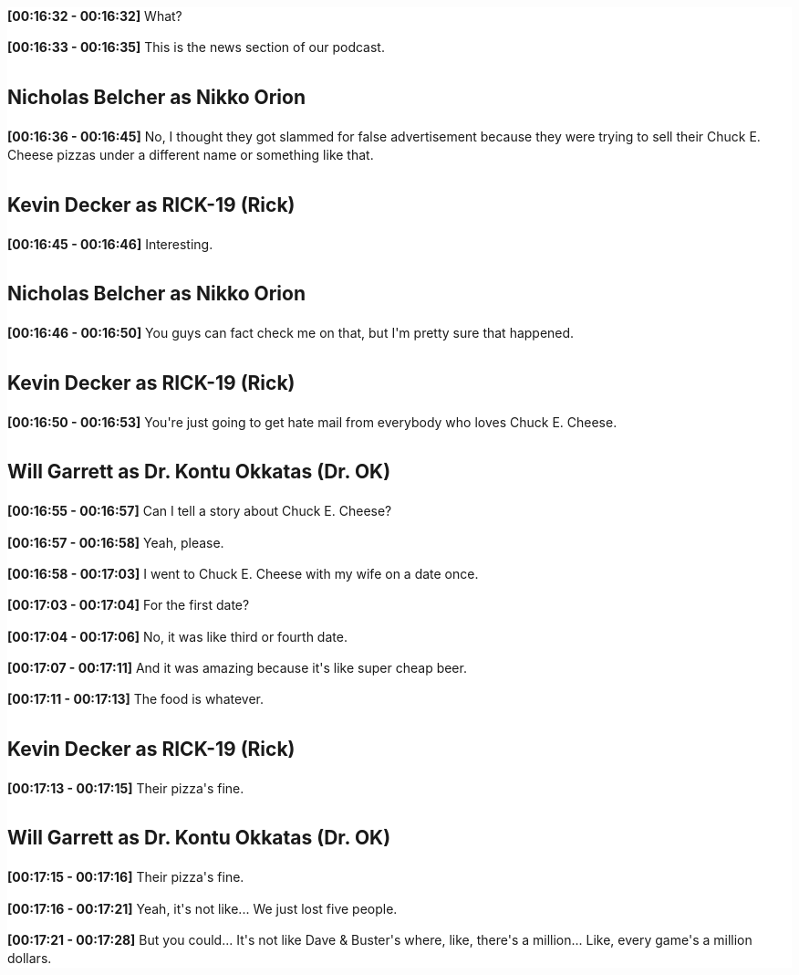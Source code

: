 **[00:16:32 - 00:16:32]** What?

**[00:16:33 - 00:16:35]** This is the news section of our podcast.


## Nicholas Belcher as Nikko Orion

**[00:16:36 - 00:16:45]** No, I thought they got slammed for false advertisement because they were trying to sell their Chuck E. Cheese pizzas under a different name or something like that.


## Kevin Decker as RICK-19 (Rick)

**[00:16:45 - 00:16:46]** Interesting.


## Nicholas Belcher as Nikko Orion

**[00:16:46 - 00:16:50]** You guys can fact check me on that, but I'm pretty sure that happened.


## Kevin Decker as RICK-19 (Rick)

**[00:16:50 - 00:16:53]** You're just going to get hate mail from everybody who loves Chuck E. Cheese.


## Will Garrett as Dr. Kontu Okkatas (Dr. OK)

**[00:16:55 - 00:16:57]** Can I tell a story about Chuck E. Cheese?

**[00:16:57 - 00:16:58]** Yeah, please.

**[00:16:58 - 00:17:03]** I went to Chuck E. Cheese with my wife on a date once.

**[00:17:03 - 00:17:04]** For the first date?

**[00:17:04 - 00:17:06]** No, it was like third or fourth date.

**[00:17:07 - 00:17:11]** And it was amazing because it's like super cheap beer.

**[00:17:11 - 00:17:13]** The food is whatever.


## Kevin Decker as RICK-19 (Rick)

**[00:17:13 - 00:17:15]** Their pizza's fine.


## Will Garrett as Dr. Kontu Okkatas (Dr. OK)

**[00:17:15 - 00:17:16]** Their pizza's fine.

**[00:17:16 - 00:17:21]** Yeah, it's not like... We just lost five people.

**[00:17:21 - 00:17:28]** But you could... It's not like Dave & Buster's where, like, there's a million... Like, every game's a million dollars.
